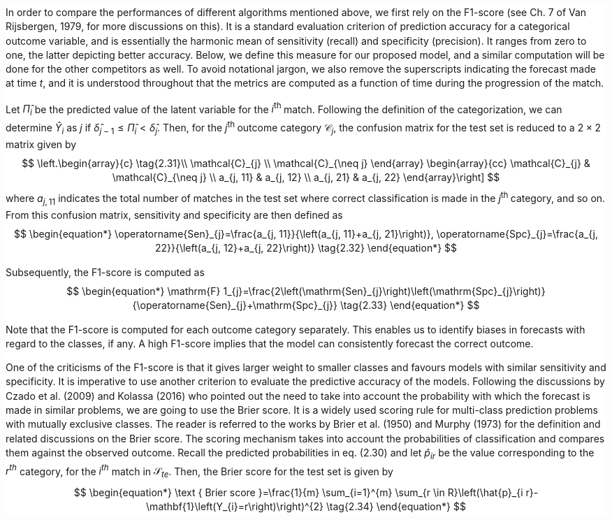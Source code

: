 In order to compare the performances of different algorithms mentioned above, we first rely on the F1-score (see Ch. 7 of Van Rijsbergen, 1979, for more discussions on this). It is a standard evaluation criterion of prediction accuracy for a categorical outcome variable, and is essentially the harmonic mean of sensitivity (recall) and specificity (precision). It ranges from zero to one, the latter depicting better accuracy. Below, we define this measure for our proposed model, and a similar computation will be done for the other competitors as well. To avoid notational jargon, we also remove the superscripts indicating the forecast made at time $t$, and it is understood throughout that the metrics are computed as a function of time during the progression of the match.

Let $\hat{\Pi}_{i}$ be the predicted value of the latent variable for the $i^{\text {th }}$ match. Following the definition of the categorization, we can determine $\hat{Y}_{i}$ as $j$ if $\hat{\delta}_{j-1} \leqslant \hat{\Pi}_{i}<\hat{\delta}_{j}$. Then, for the $j^{\text {th }}$ outcome category $\mathcal{C}_{j}$, the confusion matrix for the test set is reduced to a $2 \times 2$ matrix given by
$$
\left.\begin{array}{c} 
 \tag{2.31}\\
\mathcal{C}_{j} \\
\mathcal{C}_{\neq j}
\end{array} \begin{array}{cc}
\mathcal{C}_{j} & \mathcal{C}_{\neq j} \\
a_{j, 11} & a_{j, 12} \\
a_{j, 21} & a_{j, 22}
\end{array}\right]
$$
where $a_{j, 11}$ indicates the total number of matches in the test set where correct classification is made in the $j^{\text {th }}$ category, and so on. From this confusion matrix, sensitivity and specificity are then defined as
$$
\begin{equation*}
\operatorname{Sen}_{j}=\frac{a_{j, 11}}{\left(a_{j, 11}+a_{j, 21}\right)}, \operatorname{Spc}_{j}=\frac{a_{j, 22}}{\left(a_{j, 12}+a_{j, 22}\right)} \tag{2.32}
\end{equation*}
$$

Subsequently, the F1-score is computed as
$$
\begin{equation*}
\mathrm{F} 1_{j}=\frac{2\left(\mathrm{Sen}_{j}\right)\left(\mathrm{Spc}_{j}\right)}{\operatorname{Sen}_{j}+\mathrm{Spc}_{j}} \tag{2.33}
\end{equation*}
$$

Note that the F1-score is computed for each outcome category separately. This enables us to identify biases in forecasts with regard to the classes, if any. A high F1-score implies that the model can consistently forecast the correct outcome.

One of the criticisms of the F1-score is that it gives larger weight to smaller classes and favours models with similar sensitivity and specificity. It is imperative to use another criterion to evaluate the predictive accuracy of the models. Following the discussions by Czado et al. (2009) and Kolassa (2016) who pointed out the need to take into account the probability with which the forecast is made in similar problems, we are going to use the Brier score. It is a widely used scoring rule for multi-class prediction problems with mutually exclusive classes. The reader is referred to the works by Brier et al. (1950) and Murphy (1973) for the definition and related discussions on the Brier score. The scoring mechanism takes into account the probabilities of classification and compares them against the observed outcome. Recall the predicted probabilities in eq. (2.30) and let $\hat{p}_{i r}$ be the value corresponding to the $r^{t h}$ category, for the $i^{t h}$ match in $\mathcal{S}_{t e}$. Then, the Brier score for the test set is given by
$$
\begin{equation*}
\text { Brier score }=\frac{1}{m} \sum_{i=1}^{m} \sum_{r \in R}\left(\hat{p}_{i r}-\mathbf{1}\left(Y_{i}=r\right)\right)^{2} \tag{2.34}
\end{equation*}
$$
